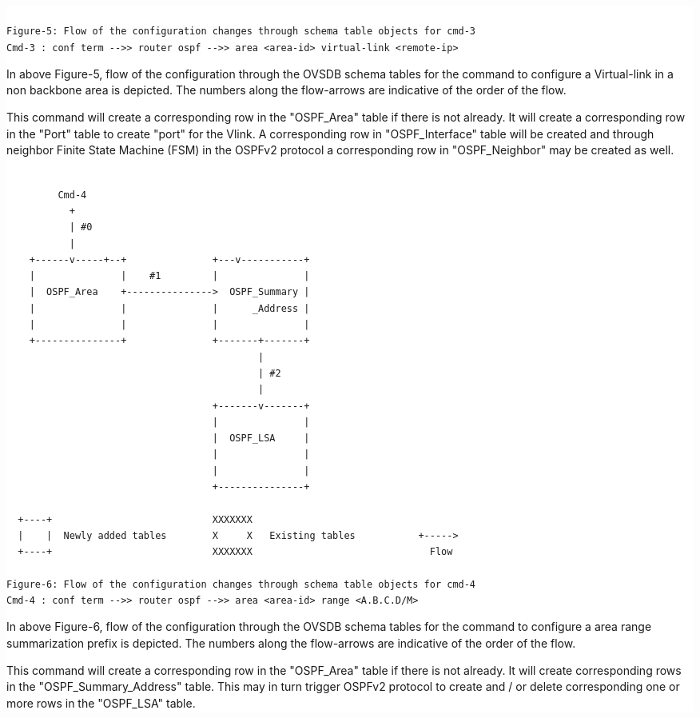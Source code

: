 ```ditaa

Figure-5: Flow of the configuration changes through schema table objects for cmd-3
Cmd-3 : conf term -->> router ospf -->> area <area-id> virtual-link <remote-ip>

```

In above Figure-5, flow of the configuration through the OVSDB schema tables for the command to configure a Virtual-link in a non backbone area is depicted. The numbers along the flow-arrows are indicative of the order of the flow.

This command will create a corresponding row in the "OSPF_Area" table if there is not already. It will create a corresponding row in the "Port" table to create "port" for the Vlink. A corresponding row in "OSPF_Interface" table will be created and through neighbor Finite State Machine (FSM) in the OSPFv2 protocol a corresponding row in "OSPF_Neighbor" may be created as well.


```ditaa

         Cmd-4
           +
           | #0
           |
    +------v-----+--+               +---v-----------+
    |               |    #1         |               |
    |  OSPF_Area    +--------------->  OSPF_Summary |
    |               |               |      _Address |
    |               |               |               |
    +---------------+               +-------+-------+
                                            |
                                            | #2
                                            |
                                    +-------v-------+
                                    |               |
                                    |  OSPF_LSA     |
                                    |               |
                                    |               |
                                    +---------------+

  +----+                            XXXXXXX
  |    |  Newly added tables        X     X   Existing tables           +----->
  +----+                            XXXXXXX                               Flow

Figure-6: Flow of the configuration changes through schema table objects for cmd-4
Cmd-4 : conf term -->> router ospf -->> area <area-id> range <A.B.C.D/M>
```

In above Figure-6, flow of the configuration through the OVSDB schema tables for the command to configure a area range summarization prefix is depicted. The numbers along the flow-arrows are indicative of the order of the flow.

This command will create a corresponding row in the "OSPF_Area" table if there is not already. It will create corresponding rows in the "OSPF_Summary_Address" table. This may in turn trigger OSPFv2 protocol to create and / or delete corresponding one or more rows in the "OSPF_LSA" table.
